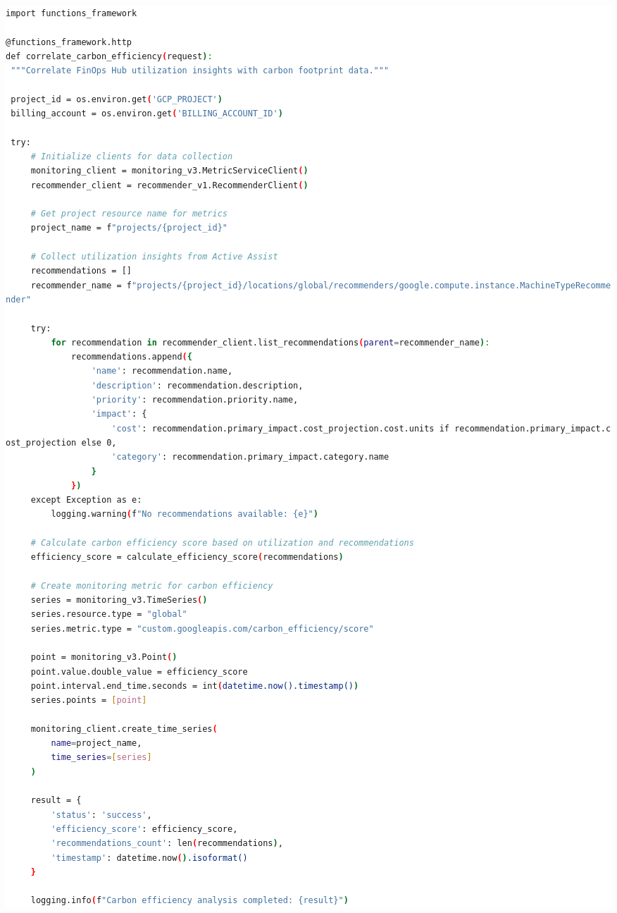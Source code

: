    ```bash
import functions_framework

@functions_framework.http
def correlate_carbon_efficiency(request):
    """Correlate FinOps Hub utilization insights with carbon footprint data."""
    
    project_id = os.environ.get('GCP_PROJECT')
    billing_account = os.environ.get('BILLING_ACCOUNT_ID')
    
    try:
        # Initialize clients for data collection
        monitoring_client = monitoring_v3.MetricServiceClient()
        recommender_client = recommender_v1.RecommenderClient()
        
        # Get project resource name for metrics
        project_name = f"projects/{project_id}"
        
        # Collect utilization insights from Active Assist
        recommendations = []
        recommender_name = f"projects/{project_id}/locations/global/recommenders/google.compute.instance.MachineTypeRecommender"
        
        try:
            for recommendation in recommender_client.list_recommendations(parent=recommender_name):
                recommendations.append({
                    'name': recommendation.name,
                    'description': recommendation.description,
                    'priority': recommendation.priority.name,
                    'impact': {
                        'cost': recommendation.primary_impact.cost_projection.cost.units if recommendation.primary_impact.cost_projection else 0,
                        'category': recommendation.primary_impact.category.name
                    }
                })
        except Exception as e:
            logging.warning(f"No recommendations available: {e}")
        
        # Calculate carbon efficiency score based on utilization and recommendations
        efficiency_score = calculate_efficiency_score(recommendations)
        
        # Create monitoring metric for carbon efficiency
        series = monitoring_v3.TimeSeries()
        series.resource.type = "global"
        series.metric.type = "custom.googleapis.com/carbon_efficiency/score"
        
        point = monitoring_v3.Point()
        point.value.double_value = efficiency_score
        point.interval.end_time.seconds = int(datetime.now().timestamp())
        series.points = [point]
        
        monitoring_client.create_time_series(
            name=project_name,
            time_series=[series]
        )
        
        result = {
            'status': 'success',
            'efficiency_score': efficiency_score,
            'recommendations_count': len(recommendations),
            'timestamp': datetime.now().isoformat()
        }
        
        logging.info(f"Carbon efficiency analysis completed: {result}")
   ```